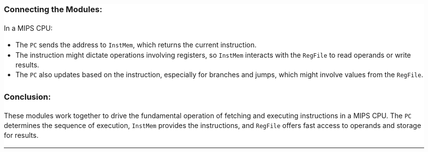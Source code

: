 ### Connecting the Modules:

In a MIPS CPU:

- The `PC` sends the address to `InstMem`, which returns the current instruction.
- The instruction might dictate operations involving registers, so `InstMem` interacts with the `RegFile` to read operands or write results.
- The `PC` also updates based on the instruction, especially for branches and jumps, which might involve values from the `RegFile`.

### Conclusion:

These modules work together to drive the fundamental operation of fetching and executing instructions in a MIPS CPU. The `PC` determines the sequence of execution, `InstMem` provides the instructions, and `RegFile` offers fast access to operands and storage for results.

---
